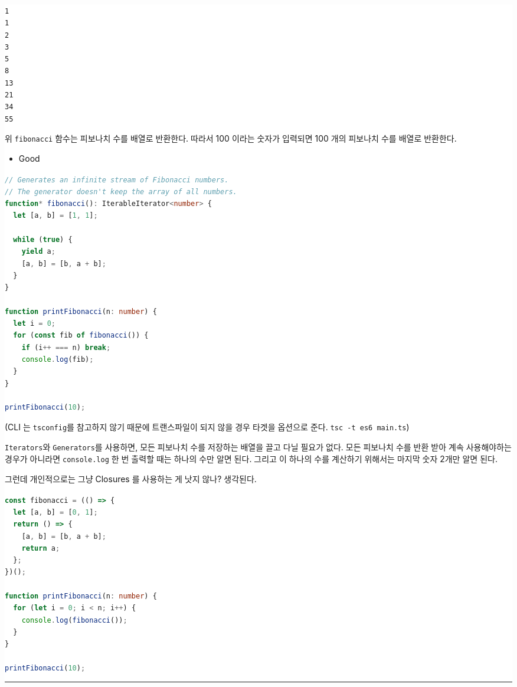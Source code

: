 ```console
1
1
2
3
5
8
13
21
34
55
```

위 `fibonacci` 함수는 피보나치 수를 배열로 반환한다. 따라서 100 이라는 숫자가 입력되면 100 개의 피보나치 수를 배열로 
반환한다.

- Good

```typescript
// Generates an infinite stream of Fibonacci numbers.
// The generator doesn't keep the array of all numbers.
function* fibonacci(): IterableIterator<number> {
  let [a, b] = [1, 1];

  while (true) {
    yield a;
    [a, b] = [b, a + b];
  }
}

function printFibonacci(n: number) {
  let i = 0;
  for (const fib of fibonacci()) {
    if (i++ === n) break;
    console.log(fib);
  }
}

printFibonacci(10);
```

(CLI 는 `tsconfig`를 참고하지 않기 때문에 트랜스파일이 되지 않을 경우 타겟을 옵션으로 준다. `tsc -t es6 main.ts`)

`Iterators`와 `Generators`를 사용하면, 모든 피보나치 수를 저장하는 배열을 끌고 다닐 필요가 없다. 모든 피보나치 수를 
반환 받아 계속 사용해야하는 경우가 아니라면 `console.log` 한 번 출력할 때는 하나의 수만 알면 된다. 그리고 이 하나의 
수를 계산하기 위해서는 마지막 숫자 2개만 알면 된다.

그런데 개인적으로는 그냥 Closures 를 사용하는 게 낫지 않나? 생각된다.

```typescript
const fibonacci = (() => {
  let [a, b] = [0, 1];
  return () => {
    [a, b] = [b, a + b];
    return a;
  };
})();

function printFibonacci(n: number) {
  for (let i = 0; i < n; i++) {
    console.log(fibonacci());
  }
}

printFibonacci(10);
```

---